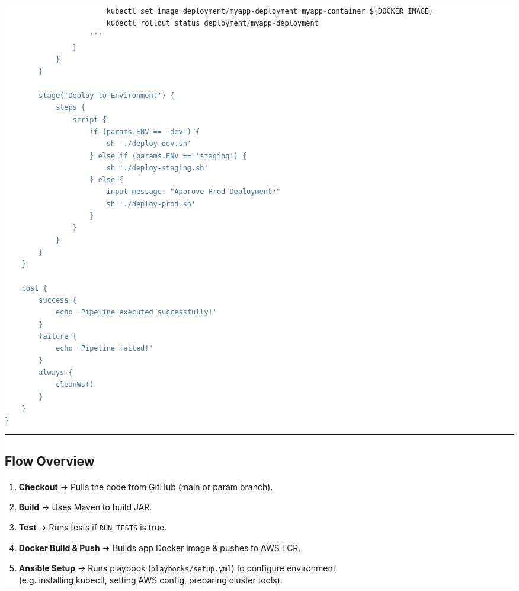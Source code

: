 ```groovy
                        kubectl set image deployment/myapp-deployment myapp-container=${DOCKER_IMAGE}
                        kubectl rollout status deployment/myapp-deployment
                    '''
                }
            }
        }

        stage('Deploy to Environment') {
            steps {
                script {
                    if (params.ENV == 'dev') {
                        sh './deploy-dev.sh'
                    } else if (params.ENV == 'staging') {
                        sh './deploy-staging.sh'
                    } else {
                        input message: "Approve Prod Deployment?"
                        sh './deploy-prod.sh'
                    }
                }
            }
        }
    }

    post {
        success {
            echo 'Pipeline executed successfully!'
        }
        failure {
            echo 'Pipeline failed!'
        }
        always {
            cleanWs()
        }
    }
}

```

---

## Flow Overview
1. **Checkout** → Pulls the code from GitHub (main or param branch).  

2. **Build** → Uses Maven to build JAR.  

3. **Test** → Runs tests if `RUN_TESTS` is true.  

4. **Docker Build & Push** → Builds app Docker image & pushes to AWS ECR.  

5. **Ansible Setup** → Runs playbook (`playbooks/setup.yml`) to configure environment  
   (e.g. installing kubectl, setting AWS config, preparing cluster tools).  
